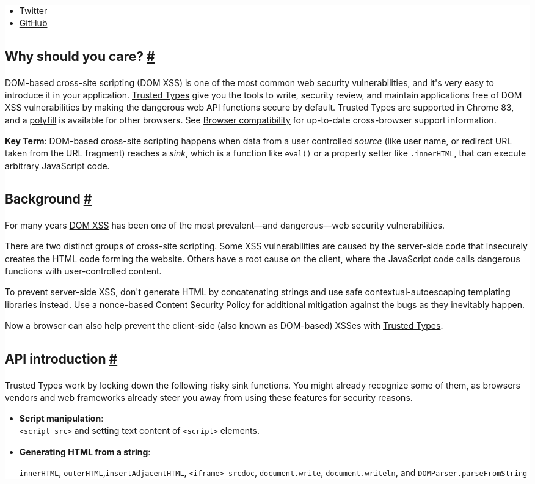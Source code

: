 -   <a href="https://twitter.com/kkotowicz" class="w-author__link">Twitter</a>
-   <a href="https://github.com/koto" class="w-author__link">GitHub</a>

Why should you care? <a href="#why-should-you-care" class="w-headline-link">#</a>
---------------------------------------------------------------------------------

DOM-based cross-site scripting (DOM XSS) is one of the most common web security vulnerabilities, and it's very easy to introduce it in your application. [Trusted Types](https://github.com/w3c/webappsec-trusted-types) give you the tools to write, security review, and maintain applications free of DOM XSS vulnerabilities by making the dangerous web API functions secure by default. Trusted Types are supported in Chrome 83, and a [polyfill](https://github.com/w3c/webappsec-trusted-types#polyfill) is available for other browsers. See [Browser compatibility](https://developer.mozilla.org/docs/Web/HTTP/Headers/Content-Security-Policy/trusted-types#browser_compatibility) for up-to-date cross-browser support information.

**Key Term**: DOM-based cross-site scripting happens when data from a user controlled *source* (like user name, or redirect URL taken from the URL fragment) reaches a *sink*, which is a function like `eval()` or a property setter like `.innerHTML`, that can execute arbitrary JavaScript code.

Background <a href="#background" class="w-headline-link">#</a>
--------------------------------------------------------------

For many years [DOM XSS](https://owasp.org/www-community/attacks/xss/) has been one of the most prevalent—and dangerous—web security vulnerabilities.

There are two distinct groups of cross-site scripting. Some XSS vulnerabilities are caused by the server-side code that insecurely creates the HTML code forming the website. Others have a root cause on the client, where the JavaScript code calls dangerous functions with user-controlled content.

To [prevent server-side XSS](https://cheatsheetseries.owasp.org/cheatsheets/Cross_Site_Scripting_Prevention_Cheat_Sheet.html), don't generate HTML by concatenating strings and use safe contextual-autoescaping templating libraries instead. Use a [nonce-based Content Security Policy](https://csp.withgoogle.com/docs/strict-csp.html) for additional mitigation against the bugs as they inevitably happen.

Now a browser can also help prevent the client-side (also known as DOM-based) XSSes with [Trusted Types](https://bit.ly/trusted-types).

API introduction <a href="#api-introduction" class="w-headline-link">#</a>
--------------------------------------------------------------------------

Trusted Types work by locking down the following risky sink functions. You might already recognize some of them, as browsers vendors and [web frameworks](https://reactjs.org/docs/dom-elements.html#dangerouslysetinnerhtml) already steer you away from using these features for security reasons.

-   **Script manipulation**:  
    [`<script src>`](https://developer.mozilla.org/en-US/docs/Web/HTML/Element/script#attr-src) and setting text content of [`<script>`](https://developer.mozilla.org/en-US/docs/Web/HTML/Element/script) elements.

-   **Generating HTML from a string**:  

    [`innerHTML`](https://developer.mozilla.org/en-US/docs/Web/API/Element/innerHTML), [`outerHTML`](https://developer.mozilla.org/en-US/docs/Web/API/Element/outerHTML),[`insertAdjacentHTML`](https://developer.mozilla.org/en-US/docs/Web/API/Element/insertAdjacentHTML), [`<iframe> srcdoc`](https://developer.mozilla.org/en-US/docs/Web/HTML/Element/iframe#attr-srcdoc), [`document.write`](https://developer.mozilla.org/en-US/docs/Web/API/Document/write), [`document.writeln`](https://developer.mozilla.org/en-US/docs/Web/API/Document/writeln), and [`DOMParser.parseFromString`](https://developer.mozilla.org/en-US/docs/Web/API/DOMParser#DOMParser.parseFromString)
